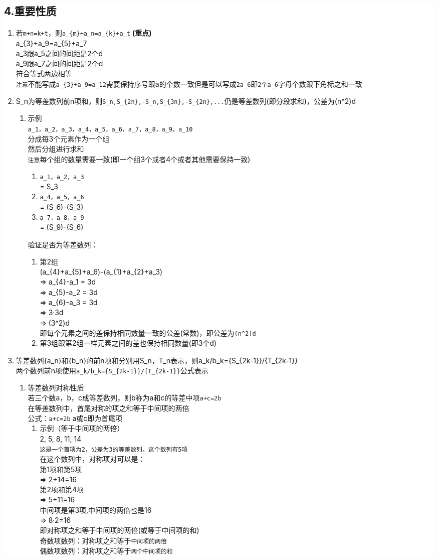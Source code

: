 
## 4.重要性质   

1. 若`m+n=k+t`，则`a_{m}+a_n=a_{k}+a_t` **(重点)**     
   a_{3}+a_9=a_{5}+a_7       
   a_3跟a_5之间的间距是2个d      
   a_9跟a_7之间的间距是2个d   
   符合等式两边相等          
   `注意`不能写成`a_{3}+a_9=a_12`需要保持序号跟a的个数一致但是可以写成`2a_6`即`2个a_6`字母个数跟下角标之和一致              

2. S_n为等差数列前n项和，则`S_n,S_{2n},-S_n,S_{3n},-S_{2n},...`仍是等差数列(即分段求和)，公差为(n^2)d   
   1. 示例   
      `a_1，a_2，a_3，a_4，a_5，a_6，a_7，a_8，a_9，a_10 `      
      分成每3个元素作为一个组    
      然后分组进行求和     
      `注意`每个组的数量需要一致(即一个组3个或者4个或者其他需要保持一致)    
      1. `a_1，a_2，a_3`       
         = S_3    
      2. `a_4，a_5，a_6`        
         = (S_6)-(S_3)   
      3. `a_7，a_8，a_9`       
         = (S_9)-(S_6)  
      
      验证是否为等差数列：     
      1. 第2组   
         (a_{4}+a_{5}+a_6)-(a_{1}+a_{2}+a_3)      
         => a_{4}-a_1 = 3d    
         => a_{5}-a_2 = 3d   
         => a_{6}-a_3 = 3d   
         => 3·3d      
         => (3^2)d    
         即每个元素之间的差保持相同数量一致的公差(常数)，即公差为`(n^2)d`      
      2. 第3组跟第2组一样元素之间的差也保持相同数量(即3个d)

3. 等差数列{a_n}和{b_n}的前n项和分别用S_n，T_n表示，则a_k/b_k={S_{2k-1}}/{T_{2k-1}}            
   两个数列前n项使用`a_k/b_k={S_{2k-1}}/{T_{2k-1}}`公式表示           
   1. 等差数列对称性质    
      若三个数a，b，c成等差数列，则b称为a和c的等差中项`a+c=2b`         
      在等差数列中，首尾对称的项之和等于中间项的两倍    
      公式：`a+c=2b` a或c即为首尾项       
      1. 示例（等于中间项的两倍）     
         2, 5, 8, 11, 14   
         `这是一个首项为2，公差为3的等差数列，这个数列有5项`      
         在这个数列中，对称项对可以是：    
         第1项和第5项       
         => 2+14=16     
         第2项和第4项    
         => 5+11=16   
         中间项是第3项,中间项的两倍也是16       
         => 8·2=16   
         即对称项之和等于中间项的两倍(或等于中间项的和)   
         奇数项数列：对称项之和等于`中间项的两倍`    
         偶数项数列：对称项之和等于`两个中间项的和`  
